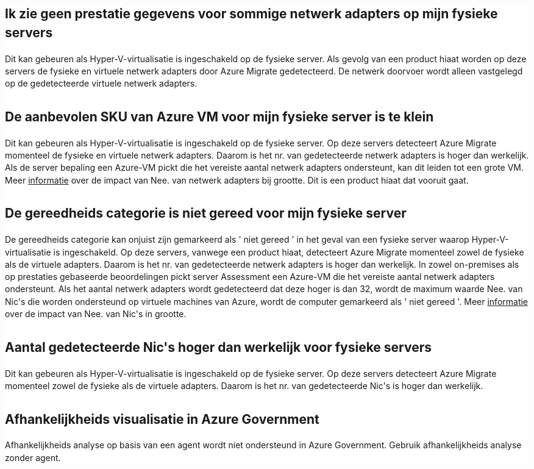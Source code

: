 ## <a name="i-do-not-see-performance-data-for-some-network-adapters-on-my-physical-servers"></a>Ik zie geen prestatie gegevens voor sommige netwerk adapters op mijn fysieke servers

Dit kan gebeuren als Hyper-V-virtualisatie is ingeschakeld op de fysieke server. Als gevolg van een product hiaat worden op deze servers de fysieke en virtuele netwerk adapters door Azure Migrate gedetecteerd. De netwerk doorvoer wordt alleen vastgelegd op de gedetecteerde virtuele netwerk adapters.

## <a name="recommended-azure-vm-sku-for-my-physical-server-is-oversized"></a>De aanbevolen SKU van Azure VM voor mijn fysieke server is te klein

Dit kan gebeuren als Hyper-V-virtualisatie is ingeschakeld op de fysieke server. Op deze servers detecteert Azure Migrate momenteel de fysieke en virtuele netwerk adapters. Daarom is het nr. van gedetecteerde netwerk adapters is hoger dan werkelijk. Als de server bepaling een Azure-VM pickt die het vereiste aantal netwerk adapters ondersteunt, kan dit leiden tot een grote VM. Meer [informatie](./concepts-assessment-calculation.md#calculating-sizing) over de impact van Nee. van netwerk adapters bij grootte. Dit is een product hiaat dat vooruit gaat.

## <a name="readiness-category-not-ready-for-my-physical-server"></a>De gereedheids categorie is niet gereed voor mijn fysieke server

De gereedheids categorie kan onjuist zijn gemarkeerd als ' niet gereed ' in het geval van een fysieke server waarop Hyper-V-virtualisatie is ingeschakeld. Op deze servers, vanwege een product hiaat, detecteert Azure Migrate momenteel zowel de fysieke als de virtuele adapters. Daarom is het nr. van gedetecteerde netwerk adapters is hoger dan werkelijk. In zowel on-premises als op prestaties gebaseerde beoordelingen pickt server Assessment een Azure-VM die het vereiste aantal netwerk adapters ondersteunt. Als het aantal netwerk adapters wordt gedetecteerd dat deze hoger is dan 32, wordt de maximum waarde Nee. van Nic's die worden ondersteund op virtuele machines van Azure, wordt de computer gemarkeerd als ' niet gereed '.  Meer [informatie](./concepts-assessment-calculation.md#calculating-sizing) over de impact van Nee. van Nic's in grootte.


## <a name="number-of-discovered-nics-higher-than-actual-for-physical-servers"></a>Aantal gedetecteerde Nic's hoger dan werkelijk voor fysieke servers

Dit kan gebeuren als Hyper-V-virtualisatie is ingeschakeld op de fysieke server. Op deze servers detecteert Azure Migrate momenteel zowel de fysieke als de virtuele adapters. Daarom is het nr. van gedetecteerde Nic's is hoger dan werkelijk.

## <a name="dependency-visualization-in-azure-government"></a>Afhankelijkheids visualisatie in Azure Government

Afhankelijkheids analyse op basis van een agent wordt niet ondersteund in Azure Government. Gebruik afhankelijkheids analyse zonder agent.

